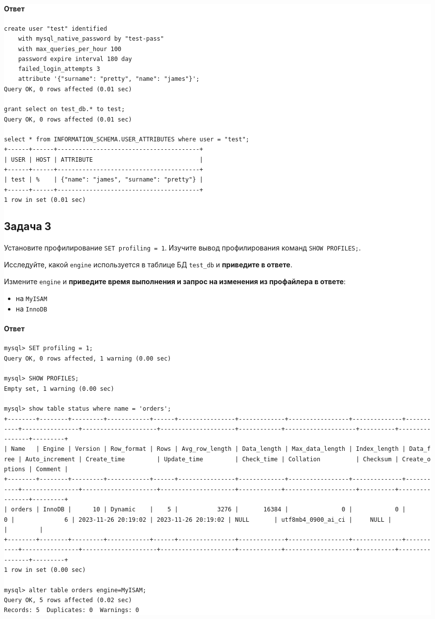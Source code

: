 #### Ответ

```mysql
create user "test" identified 
    with mysql_native_password by "test-pass"
    with max_queries_per_hour 100
    password expire interval 180 day 
    failed_login_attempts 3
    attribute '{"surname": "pretty", "name": "james"}';
Query OK, 0 rows affected (0.01 sec)

grant select on test_db.* to test;
Query OK, 0 rows affected (0.01 sec)

select * from INFORMATION_SCHEMA.USER_ATTRIBUTES where user = "test";
+------+------+----------------------------------------+
| USER | HOST | ATTRIBUTE                              |
+------+------+----------------------------------------+
| test | %    | {"name": "james", "surname": "pretty"} |
+------+------+----------------------------------------+
1 row in set (0.01 sec)
```

## Задача 3

Установите профилирование `SET profiling = 1`.
Изучите вывод профилирования команд `SHOW PROFILES;`.

Исследуйте, какой `engine` используется в таблице БД `test_db` и **приведите в ответе**.

Измените `engine` и **приведите время выполнения и запрос на изменения из профайлера в ответе**:
- на `MyISAM`
- на `InnoDB`

#### Ответ

```shell
mysql> SET profiling = 1;
Query OK, 0 rows affected, 1 warning (0.00 sec)

mysql> SHOW PROFILES;
Empty set, 1 warning (0.00 sec)

mysql> show table status where name = 'orders';
+--------+--------+---------+------------+------+----------------+-------------+-----------------+--------------+-----------+----------------+---------------------+---------------------+------------+--------------------+----------+----------------+---------+
| Name   | Engine | Version | Row_format | Rows | Avg_row_length | Data_length | Max_data_length | Index_length | Data_free | Auto_increment | Create_time         | Update_time         | Check_time | Collation          | Checksum | Create_options | Comment |
+--------+--------+---------+------------+------+----------------+-------------+-----------------+--------------+-----------+----------------+---------------------+---------------------+------------+--------------------+----------+----------------+---------+
| orders | InnoDB |      10 | Dynamic    |    5 |           3276 |       16384 |               0 |            0 |         0 |              6 | 2023-11-26 20:19:02 | 2023-11-26 20:19:02 | NULL       | utf8mb4_0900_ai_ci |     NULL |                |         |
+--------+--------+---------+------------+------+----------------+-------------+-----------------+--------------+-----------+----------------+---------------------+---------------------+------------+--------------------+----------+----------------+---------+
1 row in set (0.00 sec)

mysql> alter table orders engine=MyISAM;
Query OK, 5 rows affected (0.02 sec)
Records: 5  Duplicates: 0  Warnings: 0

```